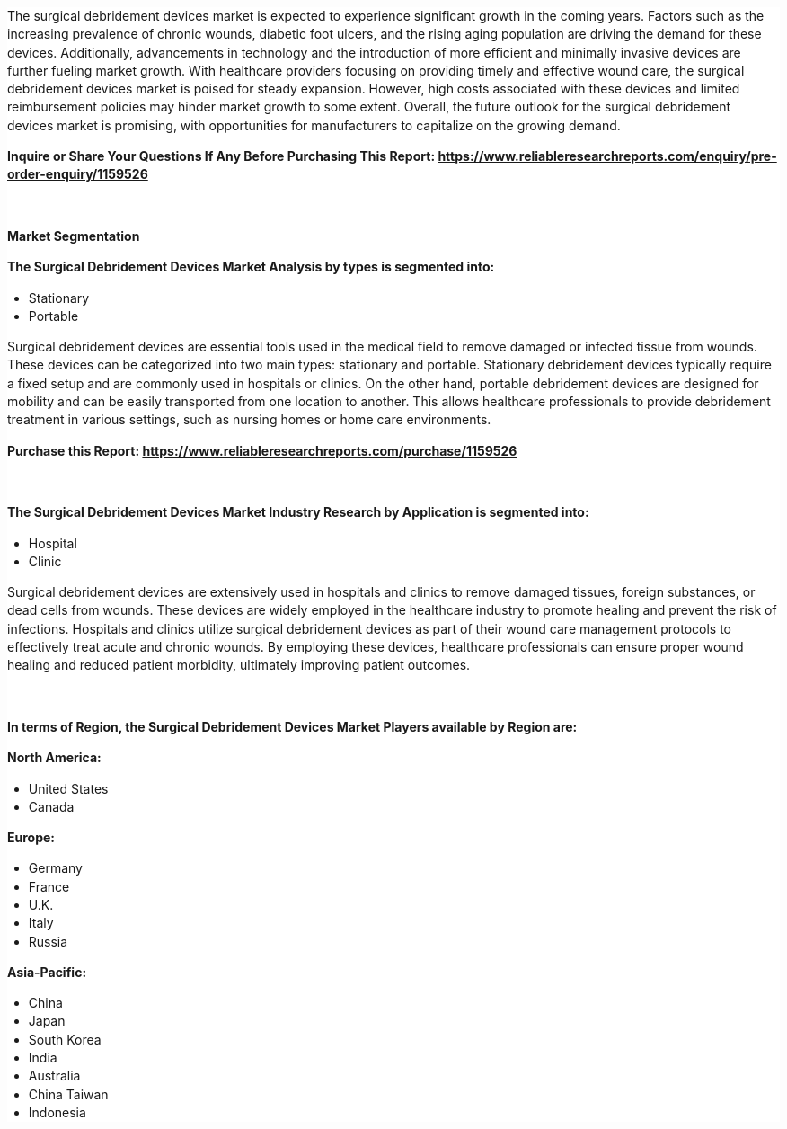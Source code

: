 <p><p>The surgical debridement devices market is expected to experience significant growth in the coming years. Factors such as the increasing prevalence of chronic wounds, diabetic foot ulcers, and the rising aging population are driving the demand for these devices. Additionally, advancements in technology and the introduction of more efficient and minimally invasive devices are further fueling market growth. With healthcare providers focusing on providing timely and effective wound care, the surgical debridement devices market is poised for steady expansion. However, high costs associated with these devices and limited reimbursement policies may hinder market growth to some extent. Overall, the future outlook for the surgical debridement devices market is promising, with opportunities for manufacturers to capitalize on the growing demand.</p></p>
<p><strong>Inquire or Share Your Questions If Any Before Purchasing This Report: <a href="https://www.reliableresearchreports.com/enquiry/pre-order-enquiry/1159526">https://www.reliableresearchreports.com/enquiry/pre-order-enquiry/1159526</a></strong></p>
<p>&nbsp;</p>
<p><strong>Market Segmentation</strong></p>
<p><strong>The Surgical Debridement Devices Market Analysis by types is segmented into:</strong></p>
<p><ul><li>Stationary</li><li>Portable</li></ul></p>
<p><p>Surgical debridement devices are essential tools used in the medical field to remove damaged or infected tissue from wounds. These devices can be categorized into two main types: stationary and portable. Stationary debridement devices typically require a fixed setup and are commonly used in hospitals or clinics. On the other hand, portable debridement devices are designed for mobility and can be easily transported from one location to another. This allows healthcare professionals to provide debridement treatment in various settings, such as nursing homes or home care environments.</p></p>
<p><strong>Purchase this Report:&nbsp;<a href="https://www.reliableresearchreports.com/purchase/1159526">https://www.reliableresearchreports.com/purchase/1159526</a></strong></p>
<p>&nbsp;</p>
<p><strong>The Surgical Debridement Devices Market Industry Research by Application is segmented into:</strong></p>
<p><ul><li>Hospital</li><li>Clinic</li></ul></p>
<p><p>Surgical debridement devices are extensively used in hospitals and clinics to remove damaged tissues, foreign substances, or dead cells from wounds. These devices are widely employed in the healthcare industry to promote healing and prevent the risk of infections. Hospitals and clinics utilize surgical debridement devices as part of their wound care management protocols to effectively treat acute and chronic wounds. By employing these devices, healthcare professionals can ensure proper wound healing and reduced patient morbidity, ultimately improving patient outcomes.</p></p>
<p>&nbsp;</p>
<p><strong>In terms of Region, the Surgical Debridement Devices Market Players available by Region are:</strong></p>
<p>
    <p> <strong> North America: </strong>
        <ul>
            <li>United States</li>
            <li>Canada</li>
        </ul>
        </p> 
    <p> <strong> Europe: </strong>
        <ul>
            <li>Germany</li>
            <li>France</li>
            <li>U.K.</li>
            <li>Italy</li>
            <li>Russia</li>
        </ul>
        </p> 
    <p> <strong> Asia-Pacific: </strong>
        <ul>
            <li>China</li>
            <li>Japan</li>
            <li>South Korea</li>
            <li>India</li>
            <li>Australia</li>
            <li>China Taiwan</li>
            <li>Indonesia</li>